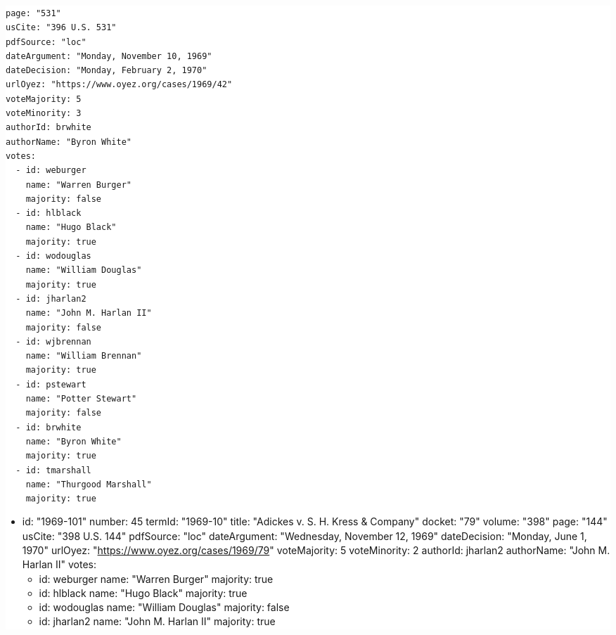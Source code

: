     page: "531"
    usCite: "396 U.S. 531"
    pdfSource: "loc"
    dateArgument: "Monday, November 10, 1969"
    dateDecision: "Monday, February 2, 1970"
    urlOyez: "https://www.oyez.org/cases/1969/42"
    voteMajority: 5
    voteMinority: 3
    authorId: brwhite
    authorName: "Byron White"
    votes:
      - id: weburger
        name: "Warren Burger"
        majority: false
      - id: hlblack
        name: "Hugo Black"
        majority: true
      - id: wodouglas
        name: "William Douglas"
        majority: true
      - id: jharlan2
        name: "John M. Harlan II"
        majority: false
      - id: wjbrennan
        name: "William Brennan"
        majority: true
      - id: pstewart
        name: "Potter Stewart"
        majority: false
      - id: brwhite
        name: "Byron White"
        majority: true
      - id: tmarshall
        name: "Thurgood Marshall"
        majority: true
  - id: "1969-101"
    number: 45
    termId: "1969-10"
    title: "Adickes v. S. H. Kress &amp; Company"
    docket: "79"
    volume: "398"
    page: "144"
    usCite: "398 U.S. 144"
    pdfSource: "loc"
    dateArgument: "Wednesday, November 12, 1969"
    dateDecision: "Monday, June 1, 1970"
    urlOyez: "https://www.oyez.org/cases/1969/79"
    voteMajority: 5
    voteMinority: 2
    authorId: jharlan2
    authorName: "John M. Harlan II"
    votes:
      - id: weburger
        name: "Warren Burger"
        majority: true
      - id: hlblack
        name: "Hugo Black"
        majority: true
      - id: wodouglas
        name: "William Douglas"
        majority: false
      - id: jharlan2
        name: "John M. Harlan II"
        majority: true